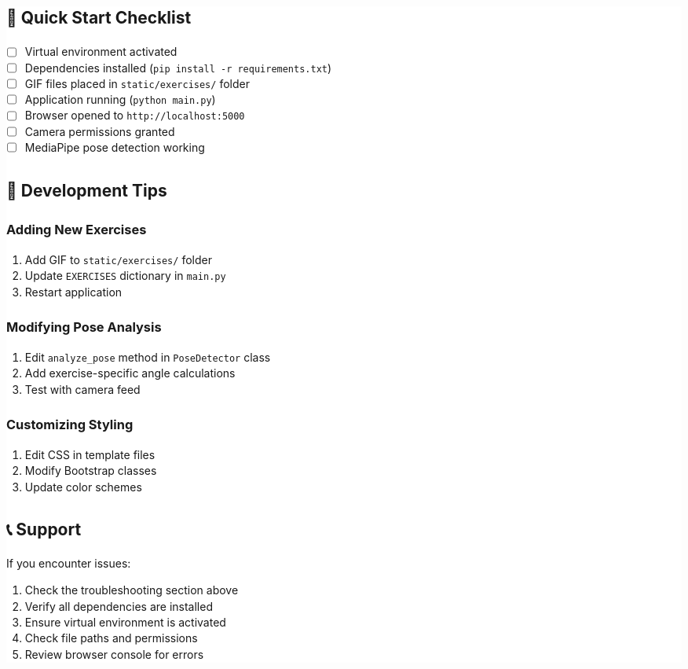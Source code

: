 
## 🎯 Quick Start Checklist

- [ ] Virtual environment activated
- [ ] Dependencies installed (`pip install -r requirements.txt`)
- [ ] GIF files placed in `static/exercises/` folder
- [ ] Application running (`python main.py`)
- [ ] Browser opened to `http://localhost:5000`
- [ ] Camera permissions granted
- [ ] MediaPipe pose detection working

## 🔧 Development Tips

### **Adding New Exercises**
1. Add GIF to `static/exercises/` folder
2. Update `EXERCISES` dictionary in `main.py`
3. Restart application

### **Modifying Pose Analysis**
1. Edit `analyze_pose` method in `PoseDetector` class
2. Add exercise-specific angle calculations
3. Test with camera feed

### **Customizing Styling**
1. Edit CSS in template files
2. Modify Bootstrap classes
3. Update color schemes

## 📞 Support

If you encounter issues:
1. Check the troubleshooting section above
2. Verify all dependencies are installed
3. Ensure virtual environment is activated
4. Check file paths and permissions
5. Review browser console for errors
